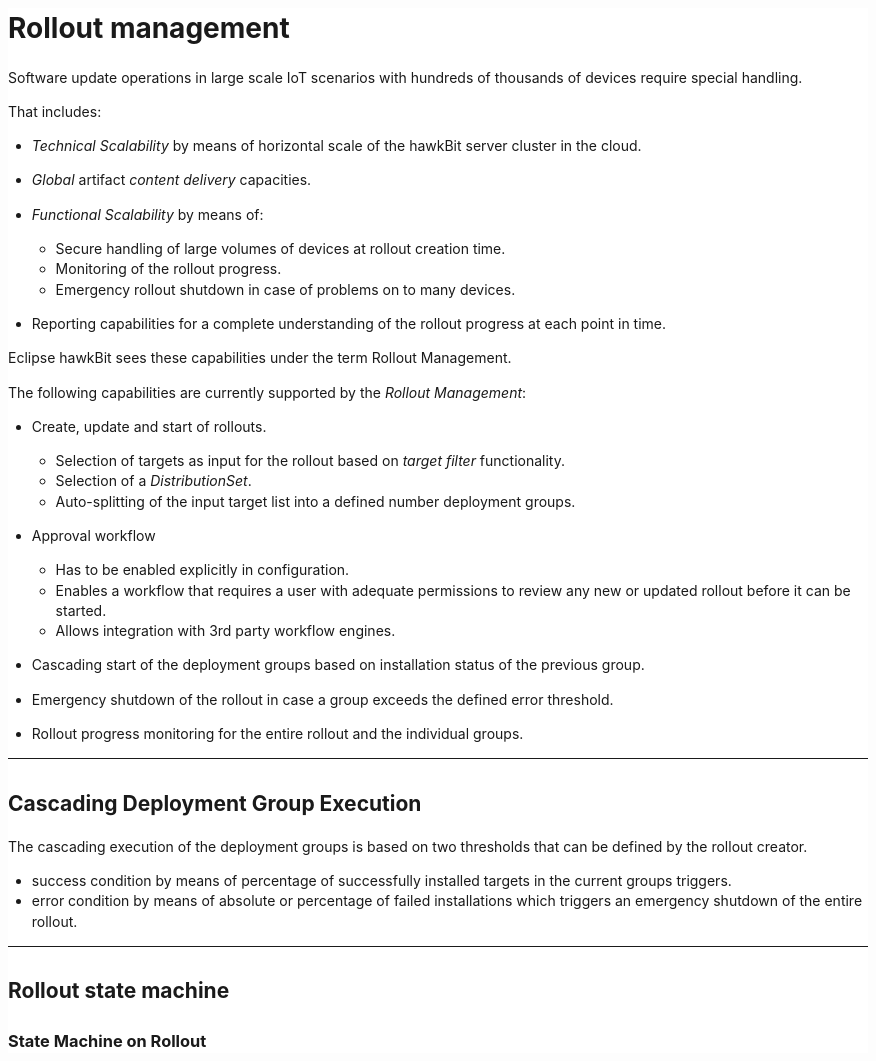 # Rollout management
Software update operations in large scale IoT scenarios with hundreds of thousands of devices require special handling.

That includes:

- _Technical Scalability_ by means of horizontal scale of the hawkBit server cluster in the cloud.
- _Global_ artifact _content delivery_ capacities.
- _Functional Scalability_ by means of:
    - Secure handling of large volumes of devices at rollout creation time.
    - Monitoring of the rollout progress.
    - Emergency rollout shutdown in case of problems on to many devices.

- Reporting capabilities for a complete understanding of the rollout progress at each point in time.

Eclipse hawkBit sees these capabilities under the term Rollout Management.

The following capabilities are currently supported by the _Rollout Management_:

- Create, update and start of rollouts.
    - Selection of targets as input for the rollout based on _target filter_ functionality.
    - Selection of a _DistributionSet_.
    - Auto-splitting of the input target list into a defined number deployment groups.
- Approval workflow
    - Has to be enabled explicitly in configuration.
    - Enables a workflow that requires a user with adequate permissions to review any new or updated rollout before it
      can be started.
    - Allows integration with 3rd party workflow engines.

- Cascading start of the deployment groups based on installation status of the previous group.
- Emergency shutdown of the rollout in case a group exceeds the defined error threshold.
- Rollout progress monitoring for the entire rollout and the individual groups.

---

## Cascading Deployment Group Execution

The cascading execution of the deployment groups is based on two thresholds that can be defined by the rollout creator.

- success condition by means of percentage of successfully installed targets in the current groups triggers.
- error condition by means of absolute or percentage of failed installations which triggers an emergency shutdown of the
  entire rollout.

---

## Rollout state machine

### State Machine on Rollout
